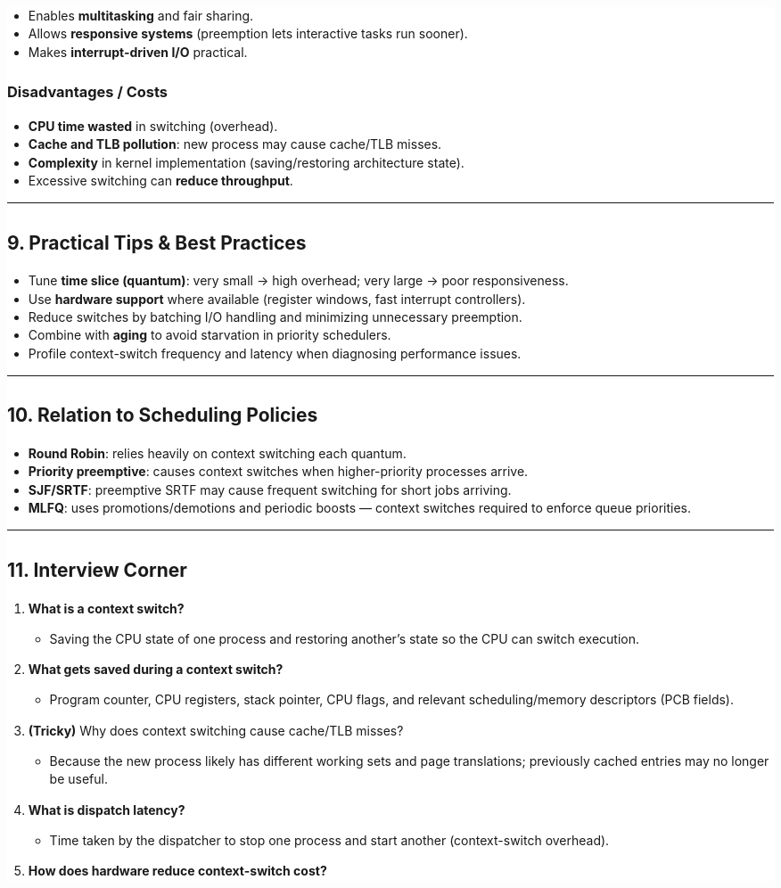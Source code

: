* Enables **multitasking** and fair sharing.
* Allows **responsive systems** (preemption lets interactive tasks run sooner).
* Makes **interrupt-driven I/O** practical.

### Disadvantages / Costs

* **CPU time wasted** in switching (overhead).
* **Cache and TLB pollution**: new process may cause cache/TLB misses.
* **Complexity** in kernel implementation (saving/restoring architecture state).
* Excessive switching can **reduce throughput**.

---

## 9. Practical Tips & Best Practices

* Tune **time slice (quantum)**: very small → high overhead; very large → poor responsiveness.
* Use **hardware support** where available (register windows, fast interrupt controllers).
* Reduce switches by batching I/O handling and minimizing unnecessary preemption.
* Combine with **aging** to avoid starvation in priority schedulers.
* Profile context-switch frequency and latency when diagnosing performance issues.

---

## 10. Relation to Scheduling Policies

* **Round Robin**: relies heavily on context switching each quantum.
* **Priority preemptive**: causes context switches when higher-priority processes arrive.
* **SJF/SRTF**: preemptive SRTF may cause frequent switching for short jobs arriving.
* **MLFQ**: uses promotions/demotions and periodic boosts — context switches required to enforce queue priorities.

---

## 11. Interview Corner

1. **What is a context switch?**

   * Saving the CPU state of one process and restoring another’s state so the CPU can switch execution.

2. **What gets saved during a context switch?**

   * Program counter, CPU registers, stack pointer, CPU flags, and relevant scheduling/memory descriptors (PCB fields).

3. **(Tricky)** Why does context switching cause cache/TLB misses?

   * Because the new process likely has different working sets and page translations; previously cached entries may no longer be useful.

4. **What is dispatch latency?**

   * Time taken by the dispatcher to stop one process and start another (context-switch overhead).

5. **How does hardware reduce context-switch cost?**
